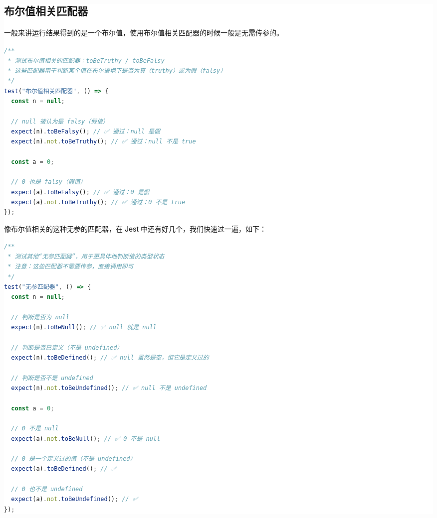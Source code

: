 ```js
```



## 布尔值相关匹配器

一般来讲运行结果得到的是一个布尔值，使用布尔值相关匹配器的时候一般是无需传参的。

```js
/**
 * 测试布尔值相关的匹配器：toBeTruthy / toBeFalsy
 * 这些匹配器用于判断某个值在布尔语境下是否为真（truthy）或为假（falsy）
 */
test("布尔值相关匹配器", () => {
  const n = null;

  // null 被认为是 falsy（假值）
  expect(n).toBeFalsy(); // ✅ 通过：null 是假
  expect(n).not.toBeTruthy(); // ✅ 通过：null 不是 true

  const a = 0;

  // 0 也是 falsy（假值）
  expect(a).toBeFalsy(); // ✅ 通过：0 是假
  expect(a).not.toBeTruthy(); // ✅ 通过：0 不是 true
});
```

像布尔值相关的这种无参的匹配器，在 Jest 中还有好几个，我们快速过一遍，如下：

```js
/**
 * 测试其他“无参匹配器”，用于更具体地判断值的类型状态
 * 注意：这些匹配器不需要传参，直接调用即可
 */
test("无参匹配器", () => {
  const n = null;

  // 判断是否为 null
  expect(n).toBeNull(); // ✅ null 就是 null

  // 判断是否已定义（不是 undefined）
  expect(n).toBeDefined(); // ✅ null 虽然是空，但它是定义过的

  // 判断是否不是 undefined
  expect(n).not.toBeUndefined(); // ✅ null 不是 undefined

  const a = 0;

  // 0 不是 null
  expect(a).not.toBeNull(); // ✅ 0 不是 null

  // 0 是一个定义过的值（不是 undefined）
  expect(a).toBeDefined(); // ✅

  // 0 也不是 undefined
  expect(a).not.toBeUndefined(); // ✅
});
```
